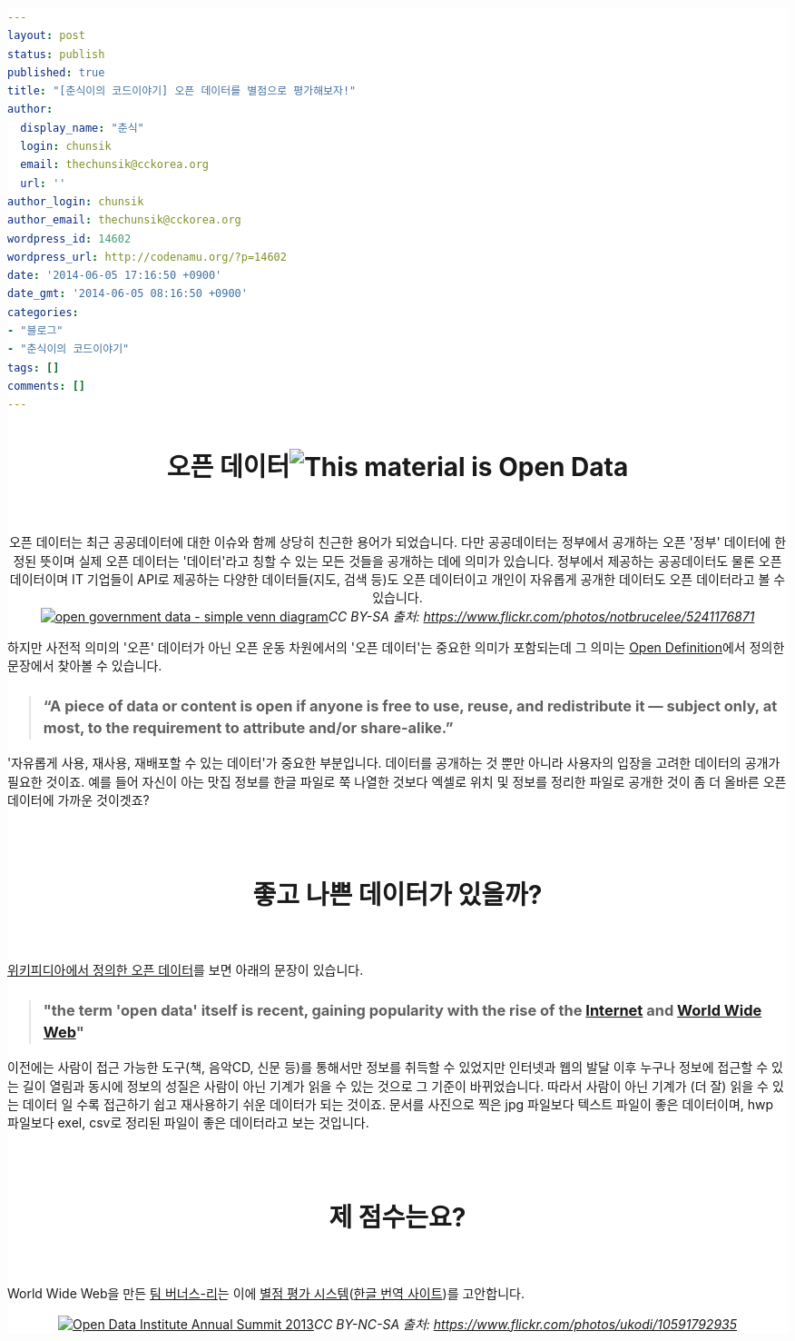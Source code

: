 ```yaml
---
layout: post
status: publish
published: true
title: "[춘식이의 코드이야기] 오픈 데이터를 별점으로 평가해보자!"
author:
  display_name: "춘식"
  login: chunsik
  email: thechunsik@cckorea.org
  url: ''
author_login: chunsik
author_email: thechunsik@cckorea.org
wordpress_id: 14602
wordpress_url: http://codenamu.org/?p=14602
date: '2014-06-05 17:16:50 +0900'
date_gmt: '2014-06-05 08:16:50 +0900'
categories:
- "블로그"
- "춘식이의 코드이야기"
tags: []
comments: []
---
```

<h1 style="text-align: center;"><strong>오픈 데이터</strong><img style="border: 0px none;" alt="This material is Open Data" src="http://assets.okfn.org/images/ok_buttons/od_80x15_blue.png" width="80" height="15" border="0" /></h1>
<p>&nbsp;</p>
<p style="text-align: center;">오픈 데이터는 최근 공공데이터에 대한 이슈와 함께 상당히 친근한 용어가 되었습니다. 다만 공공데이터는 정부에서 공개하는 오픈 '정부' 데이터에 한정된 뜻이며 실제 오픈 데이터는 '데이터'라고 칭할 수 있는 모든 것들을 공개하는 데에 의미가 있습니다. 정부에서 제공하는 공공데이터도 물론 오픈데이터이며 IT 기업들이 API로 제공하는 다양한 데이터들(지도, 검색 등)도 오픈 데이터이고 개인이 자유롭게 공개한 데이터도 오픈 데이터라고 볼 수 있습니다.<br />
<a title="open government data - simple venn diagram by Justin Grimes, on Flickr" href="https://www.flickr.com/photos/notbrucelee/6897137283"><img class="aligncenter" alt="open government data - simple venn diagram" src="https://farm8.staticflickr.com/7058/6897137283_103f698130_n.jpg" width="316" height="320" /></a><em>CC BY-SA 출처: <a href="https://www.flickr.com/photos/notbrucelee/5241176871" target="_blank">https://www.flickr.com/photos/notbrucelee/5241176871</a></em></p>
<p>하지만 사전적 의미의 '오픈' 데이터가 아닌 오픈 운동 차원에서의 '오픈 데이터'는 중요한 의미가 포함되는데 그 의미는 <a href="http://opendefinition.org/" target="_blank">Open Definition</a>에서 정의한 문장에서 찾아볼 수 있습니다.</p>
<blockquote>
<h3>“A piece of data or content is open if <strong>anyone</strong> is <strong>free to use, reuse, and redistribute</strong> it — subject only, at most, to the requirement to attribute and/or share-alike.”</h3>
</blockquote>
<p>'자유롭게 사용, 재사용, 재배포할 수 있는 데이터'가 중요한 부분입니다. 데이터를 공개하는 것 뿐만 아니라 사용자의 입장을 고려한 데이터의 공개가 필요한 것이죠. 예를 들어 자신이 아는 맛집 정보를 한글 파일로 쭉 나열한 것보다 엑셀로 위치 및 정보를 정리한 파일로 공개한 것이 좀 더 올바른 오픈 데이터에 가까운 것이겟죠?</p>
<p>&nbsp;</p>
<h1 style="text-align: center;"><strong>좋고 나쁜 데이터가 있을까?</strong></h1>
<p>&nbsp;</p>
<p><a href="https://en.wikipedia.org/wiki/Open_data" target="_blank">위키피디아에서 정의한 오픈 데이터</a>를 보면 아래의 문장이 있습니다.</p>
<blockquote>
<h3>"the term 'open data' itself is recent, gaining popularity with the rise of the <a title="Internet" href="https://en.wikipedia.org/wiki/Internet">Internet</a> and <a title="World Wide Web" href="https://en.wikipedia.org/wiki/World_Wide_Web">World Wide Web</a>"</h3>
</blockquote>
<p>이전에는 사람이 접근 가능한 도구(책, 음악CD, 신문 등)를 통해서만 정보를 취득할 수 있었지만 인터넷과 웹의 발달 이후 누구나 정보에 접근할 수 있는 길이 열림과 동시에 정보의 성질은 사람이 아닌 기계가 읽을 수 있는 것으로 그 기준이 바뀌었습니다. 따라서 사람이 아닌 기계가 (더 잘) 읽을 수 있는 데이터 일 수록 접근하기 쉽고 재사용하기 쉬운 데이터가 되는 것이죠. 문서를 사진으로 찍은 jpg 파일보다 텍스트 파일이 좋은 데이터이며, hwp 파일보다 exel, csv로 정리된 파일이 좋은 데이터라고 보는 것입니다.</p>
<p>&nbsp;</p>
<h1 style="text-align: center;"><strong>제 점수는요?</strong></h1>
<p>&nbsp;</p>
<p>World Wide Web을 만든 <a href="http://www.w3.org/People/Berners-Lee/" target="_blank">팀 버너스-리</a>는 이에 <a href="http://www.w3.org/DesignIssues/LinkedData.html" target="_blank">별점 평가 시스템</a>(<a href="http://5stardata.info/kr/" target="_blank">한글 번역 사이트</a>)를 고안합니다.</p>
<p style="text-align: center;"><a title="Open Data Institute Annual Summit 2013 by Open Data Institute  Knowledge for Everyone, on Flickr" href="https://www.flickr.com/photos/ukodi/10591792935"><img class="aligncenter" alt="Open Data Institute Annual Summit 2013" src="https://farm8.staticflickr.com/7445/10591792935_a3f4e76987.jpg" width="500" height="333" /></a><em>CC BY-NC-SA 출처: <a href="https://www.flickr.com/photos/ukodi/10591792935" target="_blank">https://www.flickr.com/photos/ukodi/10591792935</a></em></p>
<blockquote>